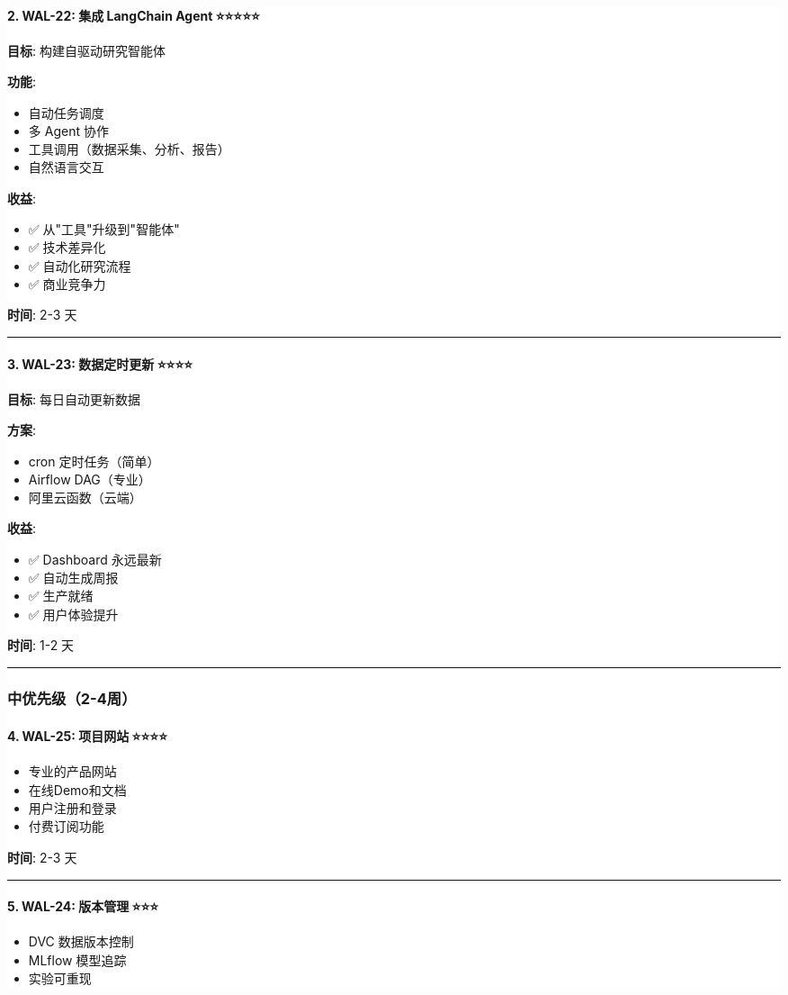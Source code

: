 
#### 2. WAL-22: 集成 LangChain Agent ⭐⭐⭐⭐⭐
**目标**: 构建自驱动研究智能体

**功能**:
- 自动任务调度
- 多 Agent 协作
- 工具调用（数据采集、分析、报告）
- 自然语言交互

**收益**:
- ✅ 从"工具"升级到"智能体"
- ✅ 技术差异化
- ✅ 自动化研究流程
- ✅ 商业竞争力

**时间**: 2-3 天

---

#### 3. WAL-23: 数据定时更新 ⭐⭐⭐⭐
**目标**: 每日自动更新数据

**方案**:
- cron 定时任务（简单）
- Airflow DAG（专业）
- 阿里云函数（云端）

**收益**:
- ✅ Dashboard 永远最新
- ✅ 自动生成周报
- ✅ 生产就绪
- ✅ 用户体验提升

**时间**: 1-2 天

---

### 中优先级（2-4周）

#### 4. WAL-25: 项目网站 ⭐⭐⭐⭐
- 专业的产品网站
- 在线Demo和文档
- 用户注册和登录
- 付费订阅功能

**时间**: 2-3 天

---

#### 5. WAL-24: 版本管理 ⭐⭐⭐
- DVC 数据版本控制
- MLflow 模型追踪
- 实验可重现
